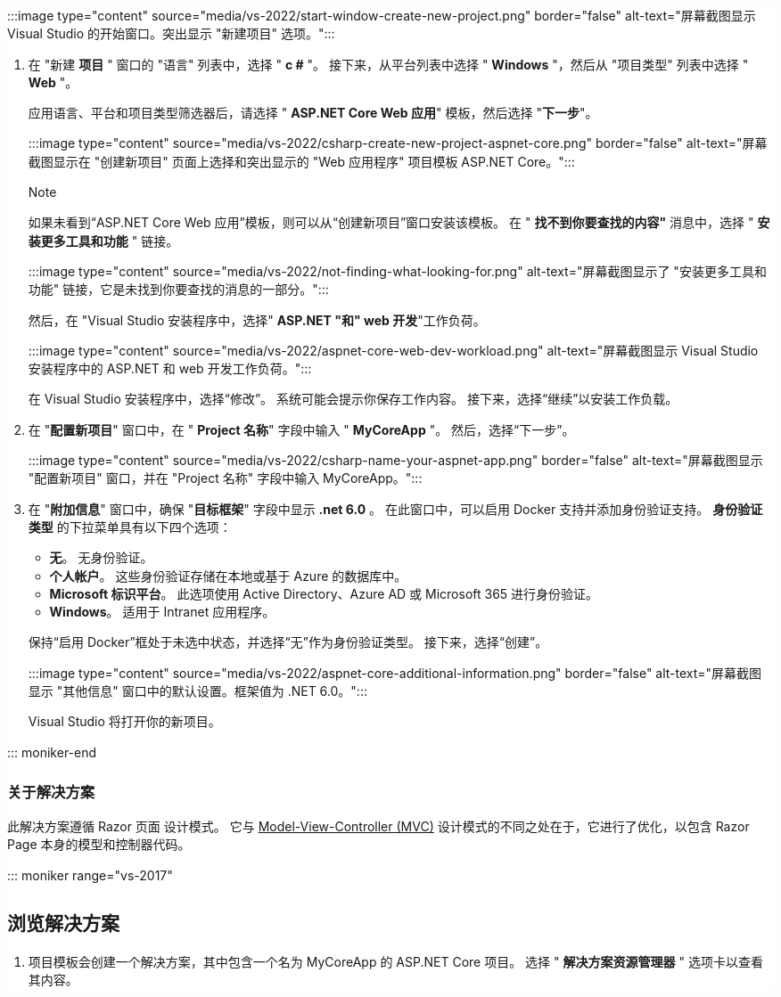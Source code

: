    :::image type="content" source="media/vs-2022/start-window-create-new-project.png" border="false" alt-text="屏幕截图显示 Visual Studio 的开始窗口。突出显示 &quot;新建项目&quot; 选项。":::

1. 在 "新建 **项目** " 窗口的 "语言" 列表中，选择 " **c #** "。 接下来，从平台列表中选择 " **Windows** "，然后从 "项目类型" 列表中选择 " **Web** "。

      应用语言、平台和项目类型筛选器后，请选择 " **ASP.NET Core Web 应用**" 模板，然后选择 "**下一步**"。

   :::image type="content" source="media/vs-2022/csharp-create-new-project-aspnet-core.png" border="false" alt-text="屏幕截图显示在 &quot;创建新项目&quot; 页面上选择和突出显示的 &quot;Web 应用程序&quot; 项目模板 ASP.NET Core。":::

   > [!NOTE]
   > 如果未看到“ASP.NET Core Web 应用”模板，则可以从“创建新项目”窗口安装该模板。 在 " **找不到你要查找的内容"** 消息中，选择 " **安装更多工具和功能** " 链接。
   >
   > :::image type="content" source="media/vs-2022/not-finding-what-looking-for.png" alt-text="屏幕截图显示了 &quot;安装更多工具和功能&quot; 链接，它是未找到你要查找的消息的一部分。":::
   >
   > 然后，在 "Visual Studio 安装程序中，选择" **ASP.NET "和" web 开发**"工作负荷。
   >
   > :::image type="content" source="media/vs-2022/aspnet-core-web-dev-workload.png" alt-text="屏幕截图显示 Visual Studio 安装程序中的 ASP.NET 和 web 开发工作负荷。":::
   >
   > 在 Visual Studio 安装程序中，选择“修改”。 系统可能会提示你保存工作内容。 接下来，选择“继续”以安装工作负载。

1. 在 "**配置新项目**" 窗口中，在 " **Project 名称**" 字段中输入 " **MyCoreApp** "。 然后，选择“下一步”。

   :::image type="content" source="media/vs-2022/csharp-name-your-aspnet-app.png" border="false" alt-text="屏幕截图显示 &quot;配置新项目&quot; 窗口，并在 &quot;Project 名称&quot; 字段中输入 MyCoreApp。":::

1. 在 "**附加信息**" 窗口中，确保 "**目标框架**" 字段中显示 **.net 6.0** 。 在此窗口中，可以启用 Docker 支持并添加身份验证支持。 **身份验证类型** 的下拉菜单具有以下四个选项：
    - **无**。 无身份验证。
    - **个人帐户**。 这些身份验证存储在本地或基于 Azure 的数据库中。
    - **Microsoft 标识平台**。 此选项使用 Active Directory、Azure AD 或 Microsoft 365 进行身份验证。
    - **Windows**。 适用于 Intranet 应用程序。

    保持“启用 Docker”框处于未选中状态，并选择“无”作为身份验证类型。 接下来，选择“创建”。 

   :::image type="content" source="media/vs-2022/aspnet-core-additional-information.png" border="false" alt-text="屏幕截图显示 &quot;其他信息&quot; 窗口中的默认设置。框架值为 .NET 6.0。":::

   Visual Studio 将打开你的新项目。

::: moniker-end

### <a name="about-your-solution"></a>关于解决方案

此解决方案遵循 Razor 页面  设计模式。 它与 [Model-View-Controller (MVC)](/aspnet/core/tutorials/first-mvc-app/start-mvc?view=aspnetcore-2.1&tabs=aspnetcore2x&preserve-view=true) 设计模式的不同之处在于，它进行了优化，以包含 Razor Page 本身的模型和控制器代码。

::: moniker range="vs-2017"

## <a name="tour-your-solution"></a>浏览解决方案

 1. 项目模板会创建一个解决方案，其中包含一个名为 MyCoreApp  的 ASP.NET Core 项目。 选择 " **解决方案资源管理器** " 选项卡以查看其内容。
